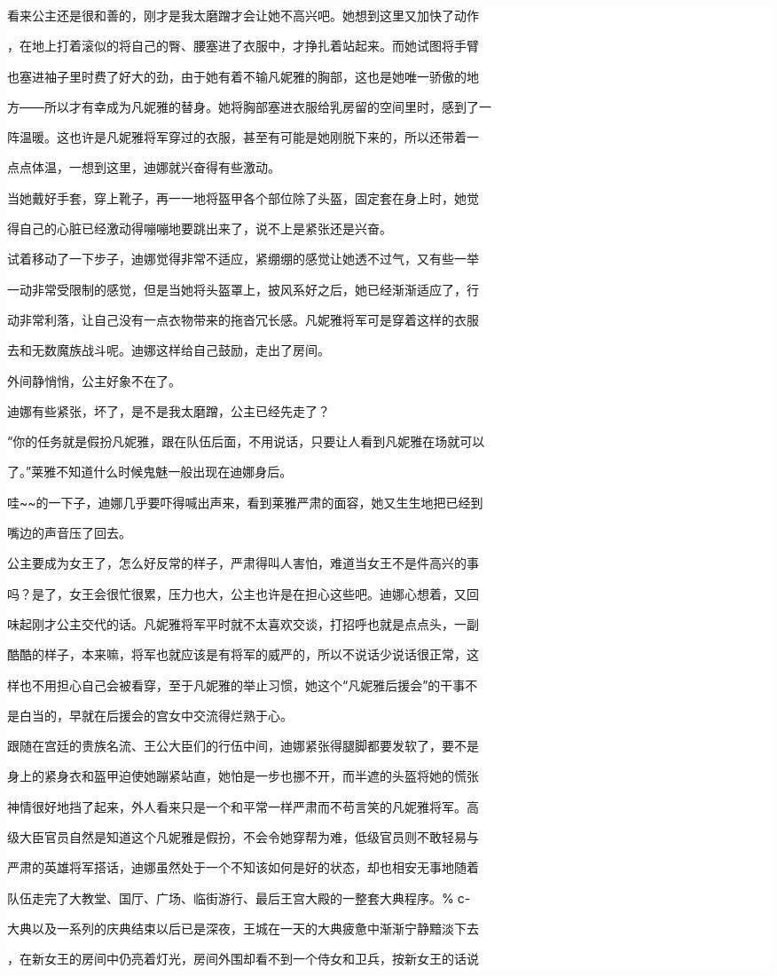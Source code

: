 看来公主还是很和善的，刚才是我太磨蹭才会让她不高兴吧。她想到这里又加快了动作

，在地上打着滚似的将自己的臀、腰塞进了衣服中，才挣扎着站起来。而她试图将手臂

也塞进袖子里时费了好大的劲，由于她有着不输凡妮雅的胸部，这也是她唯一骄傲的地

方——所以才有幸成为凡妮雅的替身。她将胸部塞进衣服给乳房留的空间里时，感到了一

阵温暖。这也许是凡妮雅将军穿过的衣服，甚至有可能是她刚脱下来的，所以还带着一

点点体温，一想到这里，迪娜就兴奋得有些激动。



当她戴好手套，穿上靴子，再一一地将盔甲各个部位除了头盔，固定套在身上时，她觉

得自己的心脏已经激动得嘣嘣地要跳出来了，说不上是紧张还是兴奋。

试着移动了一下步子，迪娜觉得非常不适应，紧绷绷的感觉让她透不过气，又有些一举

一动非常受限制的感觉，但是当她将头盔罩上，披风系好之后，她已经渐渐适应了，行

动非常利落，让自己没有一点衣物带来的拖沓冗长感。凡妮雅将军可是穿着这样的衣服

去和无数魔族战斗呢。迪娜这样给自己鼓励，走出了房间。

外间静悄悄，公主好象不在了。

迪娜有些紧张，坏了，是不是我太磨蹭，公主已经先走了？

“你的任务就是假扮凡妮雅，跟在队伍后面，不用说话，只要让人看到凡妮雅在场就可以

了。”莱雅不知道什么时候鬼魅一般出现在迪娜身后。

哇~~的一下子，迪娜几乎要吓得喊出声来，看到莱雅严肃的面容，她又生生地把已经到

嘴边的声音压了回去。

公主要成为女王了，怎么好反常的样子，严肃得叫人害怕，难道当女王不是件高兴的事

吗？是了，女王会很忙很累，压力也大，公主也许是在担心这些吧。迪娜心想着，又回

味起刚才公主交代的话。凡妮雅将军平时就不太喜欢交谈，打招呼也就是点点头，一副

酷酷的样子，本来嘛，将军也就应该是有将军的威严的，所以不说话少说话很正常，这

样也不用担心自己会被看穿，至于凡妮雅的举止习惯，她这个“凡妮雅后援会”的干事不

是白当的，早就在后援会的宫女中交流得烂熟于心。

跟随在宫廷的贵族名流、王公大臣们的行伍中间，迪娜紧张得腿脚都要发软了，要不是

身上的紧身衣和盔甲迫使她蹦紧站直，她怕是一步也挪不开，而半遮的头盔将她的慌张

神情很好地挡了起来，外人看来只是一个和平常一样严肃而不苟言笑的凡妮雅将军。高

级大臣官员自然是知道这个凡妮雅是假扮，不会令她穿帮为难，低级官员则不敢轻易与

严肃的英雄将军搭话，迪娜虽然处于一个不知该如何是好的状态，却也相安无事地随着

队伍走完了大教堂、国厅、广场、临街游行、最后王宫大殿的一整套大典程序。%   c-



大典以及一系列的庆典结束以后已是深夜，王城在一天的大典疲惫中渐渐宁静黯淡下去

，在新女王的房间中仍亮着灯光，房间外围却看不到一个侍女和卫兵，按新女王的话说
